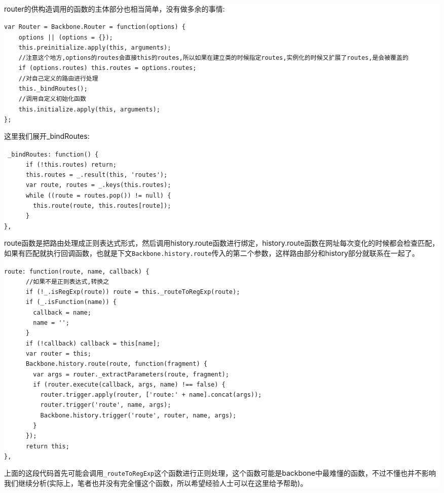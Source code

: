 router的供构造调用的函数的主体部分也相当简单，没有做多余的事情:

```
var Router = Backbone.Router = function(options) {
    options || (options = {});
    this.preinitialize.apply(this, arguments);
    //注意这个地方,options的routes会直接this的routes,所以如果在建立类的时候指定routes,实例化的时候又扩展了routes,是会被覆盖的
    if (options.routes) this.routes = options.routes;
    //对自己定义的路由进行处理
    this._bindRoutes();
    //调用自定义初始化函数
    this.initialize.apply(this, arguments);
};
```

这里我们展开_bindRoutes:

```
 _bindRoutes: function() {
      if (!this.routes) return;
      this.routes = _.result(this, 'routes');
      var route, routes = _.keys(this.routes);
      while ((route = routes.pop()) != null) {
        this.route(route, this.routes[route]);
      }
},
```

route函数是把路由处理成正则表达式形式，然后调用history.route函数进行绑定，history.route函数在网址每次变化的时候都会检查匹配，如果有匹配就执行回调函数，也就是下文`Backbone.history.route`传入的第二个参数，这样路由部分和history部分就联系在一起了。

```
route: function(route, name, callback) {
      //如果不是正则表达式,转换之
      if (!_.isRegExp(route)) route = this._routeToRegExp(route);
      if (_.isFunction(name)) {
        callback = name;
        name = '';
      }
      if (!callback) callback = this[name];
      var router = this;
      Backbone.history.route(route, function(fragment) {
        var args = router._extractParameters(route, fragment);
        if (router.execute(callback, args, name) !== false) {
          router.trigger.apply(router, ['route:' + name].concat(args));
          router.trigger('route', name, args);
          Backbone.history.trigger('route', router, name, args);
        }
      });
      return this;
},
```
上面的这段代码首先可能会调用`_routeToRegExp`这个函数进行正则处理，这个函数可能是backbone中最难懂的函数，不过不懂也并不影响我们继续分析(实际上，笔者也并没有完全懂这个函数，所以希望经验人士可以在这里给予帮助)。

